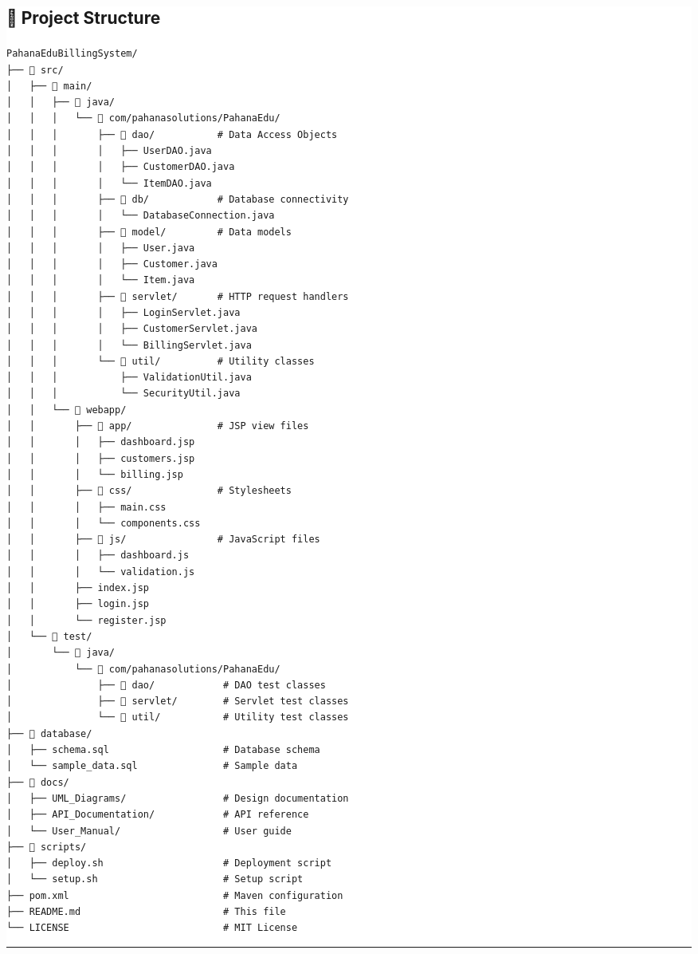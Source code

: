 
## 📁 Project Structure

```
PahanaEduBillingSystem/
├── 📁 src/
│   ├── 📁 main/
│   │   ├── 📁 java/
│   │   │   └── 📁 com/pahanasolutions/PahanaEdu/
│   │   │       ├── 📁 dao/           # Data Access Objects
│   │   │       │   ├── UserDAO.java
│   │   │       │   ├── CustomerDAO.java
│   │   │       │   └── ItemDAO.java
│   │   │       ├── 📁 db/            # Database connectivity
│   │   │       │   └── DatabaseConnection.java
│   │   │       ├── 📁 model/         # Data models
│   │   │       │   ├── User.java
│   │   │       │   ├── Customer.java
│   │   │       │   └── Item.java
│   │   │       ├── 📁 servlet/       # HTTP request handlers
│   │   │       │   ├── LoginServlet.java
│   │   │       │   ├── CustomerServlet.java
│   │   │       │   └── BillingServlet.java
│   │   │       └── 📁 util/          # Utility classes
│   │   │           ├── ValidationUtil.java
│   │   │           └── SecurityUtil.java
│   │   └── 📁 webapp/
│   │       ├── 📁 app/               # JSP view files
│   │       │   ├── dashboard.jsp
│   │       │   ├── customers.jsp
│   │       │   └── billing.jsp
│   │       ├── 📁 css/               # Stylesheets
│   │       │   ├── main.css
│   │       │   └── components.css
│   │       ├── 📁 js/                # JavaScript files
│   │       │   ├── dashboard.js
│   │       │   └── validation.js
│   │       ├── index.jsp
│   │       ├── login.jsp
│   │       └── register.jsp
│   └── 📁 test/
│       └── 📁 java/
│           └── 📁 com/pahanasolutions/PahanaEdu/
│               ├── 📁 dao/            # DAO test classes
│               ├── 📁 servlet/        # Servlet test classes
│               └── 📁 util/           # Utility test classes
├── 📁 database/
│   ├── schema.sql                    # Database schema
│   └── sample_data.sql               # Sample data
├── 📁 docs/
│   ├── UML_Diagrams/                 # Design documentation
│   ├── API_Documentation/            # API reference
│   └── User_Manual/                  # User guide
├── 📁 scripts/
│   ├── deploy.sh                     # Deployment script
│   └── setup.sh                      # Setup script
├── pom.xml                           # Maven configuration
├── README.md                         # This file
└── LICENSE                           # MIT License
```

---